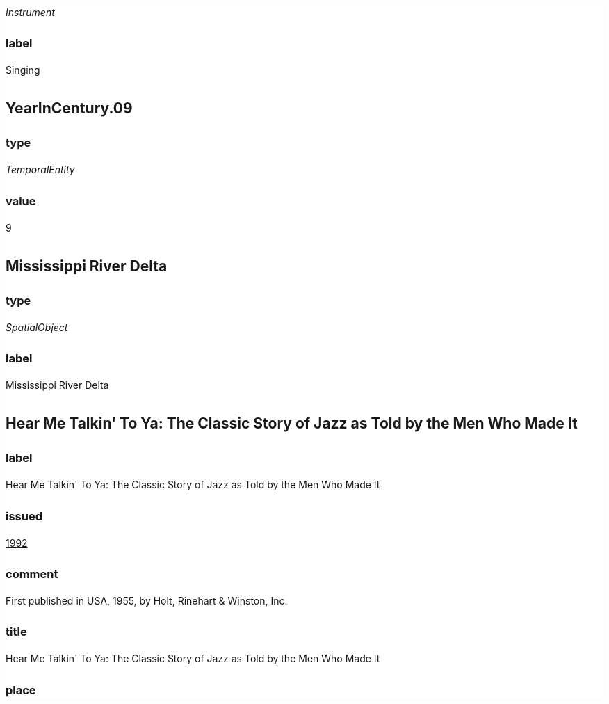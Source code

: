 *Instrument*

### label


Singing

## YearInCentury.09

### type


*TemporalEntity*

### value


9

## Mississippi River Delta

### type


*SpatialObject*

### label


Mississippi River Delta

## Hear Me Talkin' To Ya: The Classic Story of Jazz as Told by the Men Who Made It

### label


Hear Me Talkin' To Ya: The Classic Story of Jazz as Told by the Men Who Made It

### issued


[1992](#1992)

### comment


First published in USA, 1955, by Holt, Rinehart & Winston, Inc.

### title


Hear Me Talkin' To Ya: The Classic Story of Jazz as Told by the Men Who Made It

### place
